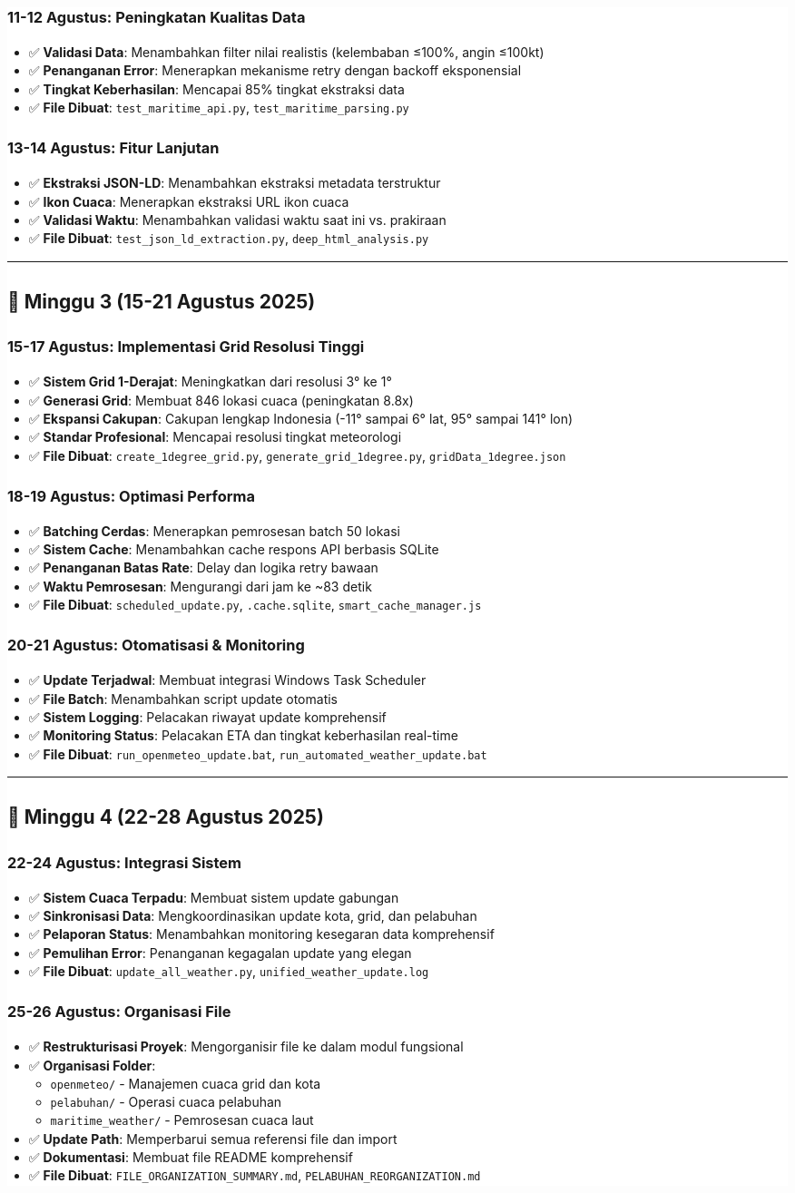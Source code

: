 ### **11-12 Agustus: Peningkatan Kualitas Data**
- ✅ **Validasi Data**: Menambahkan filter nilai realistis (kelembaban ≤100%, angin ≤100kt)
- ✅ **Penanganan Error**: Menerapkan mekanisme retry dengan backoff eksponensial
- ✅ **Tingkat Keberhasilan**: Mencapai 85% tingkat ekstraksi data
- ✅ **File Dibuat**: `test_maritime_api.py`, `test_maritime_parsing.py`

### **13-14 Agustus: Fitur Lanjutan**
- ✅ **Ekstraksi JSON-LD**: Menambahkan ekstraksi metadata terstruktur
- ✅ **Ikon Cuaca**: Menerapkan ekstraksi URL ikon cuaca
- ✅ **Validasi Waktu**: Menambahkan validasi waktu saat ini vs. prakiraan
- ✅ **File Dibuat**: `test_json_ld_extraction.py`, `deep_html_analysis.py`

---

## **📅 Minggu 3 (15-21 Agustus 2025)**

### **15-17 Agustus: Implementasi Grid Resolusi Tinggi**
- ✅ **Sistem Grid 1-Derajat**: Meningkatkan dari resolusi 3° ke 1°
- ✅ **Generasi Grid**: Membuat 846 lokasi cuaca (peningkatan 8.8x)
- ✅ **Ekspansi Cakupan**: Cakupan lengkap Indonesia (-11° sampai 6° lat, 95° sampai 141° lon)
- ✅ **Standar Profesional**: Mencapai resolusi tingkat meteorologi
- ✅ **File Dibuat**: `create_1degree_grid.py`, `generate_grid_1degree.py`, `gridData_1degree.json`

### **18-19 Agustus: Optimasi Performa**
- ✅ **Batching Cerdas**: Menerapkan pemrosesan batch 50 lokasi
- ✅ **Sistem Cache**: Menambahkan cache respons API berbasis SQLite
- ✅ **Penanganan Batas Rate**: Delay dan logika retry bawaan
- ✅ **Waktu Pemrosesan**: Mengurangi dari jam ke ~83 detik
- ✅ **File Dibuat**: `scheduled_update.py`, `.cache.sqlite`, `smart_cache_manager.js`

### **20-21 Agustus: Otomatisasi & Monitoring**
- ✅ **Update Terjadwal**: Membuat integrasi Windows Task Scheduler
- ✅ **File Batch**: Menambahkan script update otomatis
- ✅ **Sistem Logging**: Pelacakan riwayat update komprehensif
- ✅ **Monitoring Status**: Pelacakan ETA dan tingkat keberhasilan real-time
- ✅ **File Dibuat**: `run_openmeteo_update.bat`, `run_automated_weather_update.bat`

---

## **📅 Minggu 4 (22-28 Agustus 2025)**

### **22-24 Agustus: Integrasi Sistem**
- ✅ **Sistem Cuaca Terpadu**: Membuat sistem update gabungan
- ✅ **Sinkronisasi Data**: Mengkoordinasikan update kota, grid, dan pelabuhan
- ✅ **Pelaporan Status**: Menambahkan monitoring kesegaran data komprehensif
- ✅ **Pemulihan Error**: Penanganan kegagalan update yang elegan
- ✅ **File Dibuat**: `update_all_weather.py`, `unified_weather_update.log`

### **25-26 Agustus: Organisasi File**
- ✅ **Restrukturisasi Proyek**: Mengorganisir file ke dalam modul fungsional
- ✅ **Organisasi Folder**: 
  - `openmeteo/` - Manajemen cuaca grid dan kota
  - `pelabuhan/` - Operasi cuaca pelabuhan
  - `maritime_weather/` - Pemrosesan cuaca laut
- ✅ **Update Path**: Memperbarui semua referensi file dan import
- ✅ **Dokumentasi**: Membuat file README komprehensif
- ✅ **File Dibuat**: `FILE_ORGANIZATION_SUMMARY.md`, `PELABUHAN_REORGANIZATION.md`
